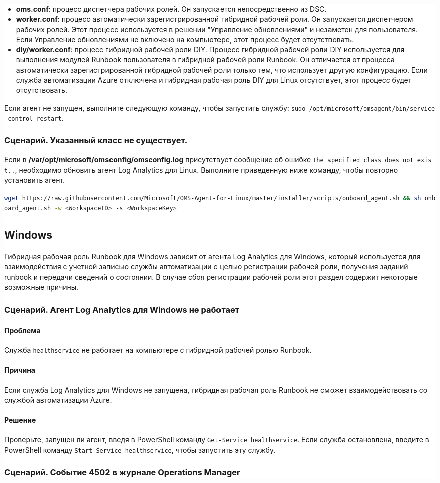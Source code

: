 * **oms.conf**: процесс диспетчера рабочих ролей. Он запускается непосредственно из DSC.
* **worker.conf**: процесс автоматически зарегистрированной гибридной рабочей роли. Он запускается диспетчером рабочих ролей. Этот процесс используется в решении "Управление обновлениями" и незаметен для пользователя. Если Управление обновлениями не включено на компьютере, этот процесс будет отсутствовать.
* **diy/worker.conf**: процесс гибридной рабочей роли DIY. Процесс гибридной рабочей роли DIY используется для выполнения модулей Runbook пользователя в гибридной рабочей роли Runbook. Он отличается от процесса автоматически зарегистрированной гибридной рабочей роли только тем, что использует другую конфигурацию. Если служба автоматизации Azure отключена и гибридная рабочая роль DIY для Linux отсутствует, этот процесс будет отсутствовать.

Если агент не запущен, выполните следующую команду, чтобы запустить службу: `sudo /opt/microsoft/omsagent/bin/service_control restart`.

### <a name="scenario-the-specified-class-doesnt-exist"></a><a name="class-does-not-exist"></a>Сценарий. Указанный класс не существует.

Если в **/var/opt/microsoft/omsconfig/omsconfig.log** присутствует сообщение об ошибке `The specified class does not exist..`, необходимо обновить агент Log Analytics для Linux. Выполните приведенную ниже команду, чтобы повторно установить агент.

```Bash
wget https://raw.githubusercontent.com/Microsoft/OMS-Agent-for-Linux/master/installer/scripts/onboard_agent.sh && sh onboard_agent.sh -w <WorkspaceID> -s <WorkspaceKey>
```

## <a name="windows"></a>Windows

Гибридная рабочая роль Runbook для Windows зависит от [агента Log Analytics для Windows](../../azure-monitor/agents/log-analytics-agent.md), который используется для взаимодействия с учетной записью службы автоматизации с целью регистрации рабочей роли, получения заданий runbook и передачи сведений о состоянии. В случае сбоя регистрации рабочей роли этот раздел содержит некоторые возможные причины.

### <a name="scenario-the-log-analytics-agent-for-windows-isnt-running"></a><a name="mma-not-running"></a>Сценарий. Агент Log Analytics для Windows не работает

#### <a name="issue"></a>Проблема

Служба `healthservice` не работает на компьютере с гибридной рабочей ролью Runbook.

#### <a name="cause"></a>Причина

Если служба Log Analytics для Windows не запущена, гибридная рабочая роль Runbook не сможет взаимодействовать со службой автоматизации Azure.

#### <a name="resolution"></a>Решение

Проверьте, запущен ли агент, введя в PowerShell команду `Get-Service healthservice`. Если служба остановлена, введите в PowerShell команду `Start-Service healthservice`, чтобы запустить эту службу.

### <a name="scenario-event-4502-in-the-operations-manager-log"></a><a name="event-4502"></a>Сценарий. Событие 4502 в журнале Operations Manager
